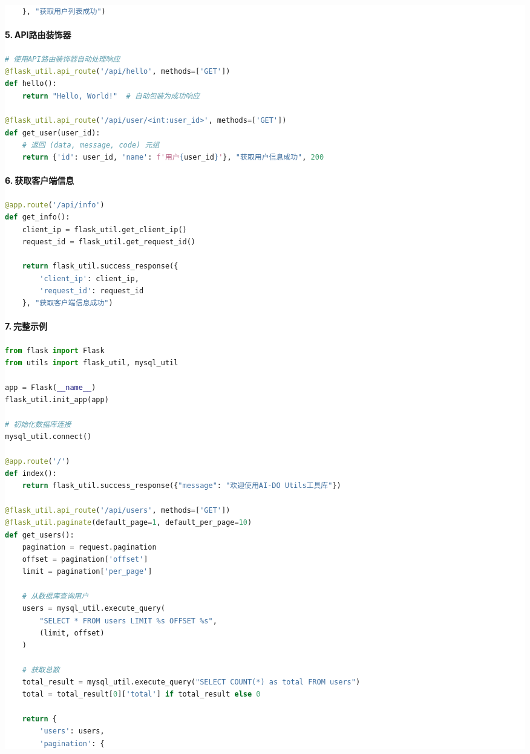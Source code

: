 ```python
    }, "获取用户列表成功")
```

#### 5. API路由装饰器
```python
# 使用API路由装饰器自动处理响应
@flask_util.api_route('/api/hello', methods=['GET'])
def hello():
    return "Hello, World!"  # 自动包装为成功响应

@flask_util.api_route('/api/user/<int:user_id>', methods=['GET'])
def get_user(user_id):
    # 返回 (data, message, code) 元组
    return {'id': user_id, 'name': f'用户{user_id}'}, "获取用户信息成功", 200
```

#### 6. 获取客户端信息
```python
@app.route('/api/info')
def get_info():
    client_ip = flask_util.get_client_ip()
    request_id = flask_util.get_request_id()
    
    return flask_util.success_response({
        'client_ip': client_ip,
        'request_id': request_id
    }, "获取客户端信息成功")
```

#### 7. 完整示例
```python
from flask import Flask
from utils import flask_util, mysql_util

app = Flask(__name__)
flask_util.init_app(app)

# 初始化数据库连接
mysql_util.connect()

@app.route('/')
def index():
    return flask_util.success_response({"message": "欢迎使用AI-DO Utils工具库"})

@flask_util.api_route('/api/users', methods=['GET'])
@flask_util.paginate(default_page=1, default_per_page=10)
def get_users():
    pagination = request.pagination
    offset = pagination['offset']
    limit = pagination['per_page']
    
    # 从数据库查询用户
    users = mysql_util.execute_query(
        "SELECT * FROM users LIMIT %s OFFSET %s", 
        (limit, offset)
    )
    
    # 获取总数
    total_result = mysql_util.execute_query("SELECT COUNT(*) as total FROM users")
    total = total_result[0]['total'] if total_result else 0
    
    return {
        'users': users,
        'pagination': {
```